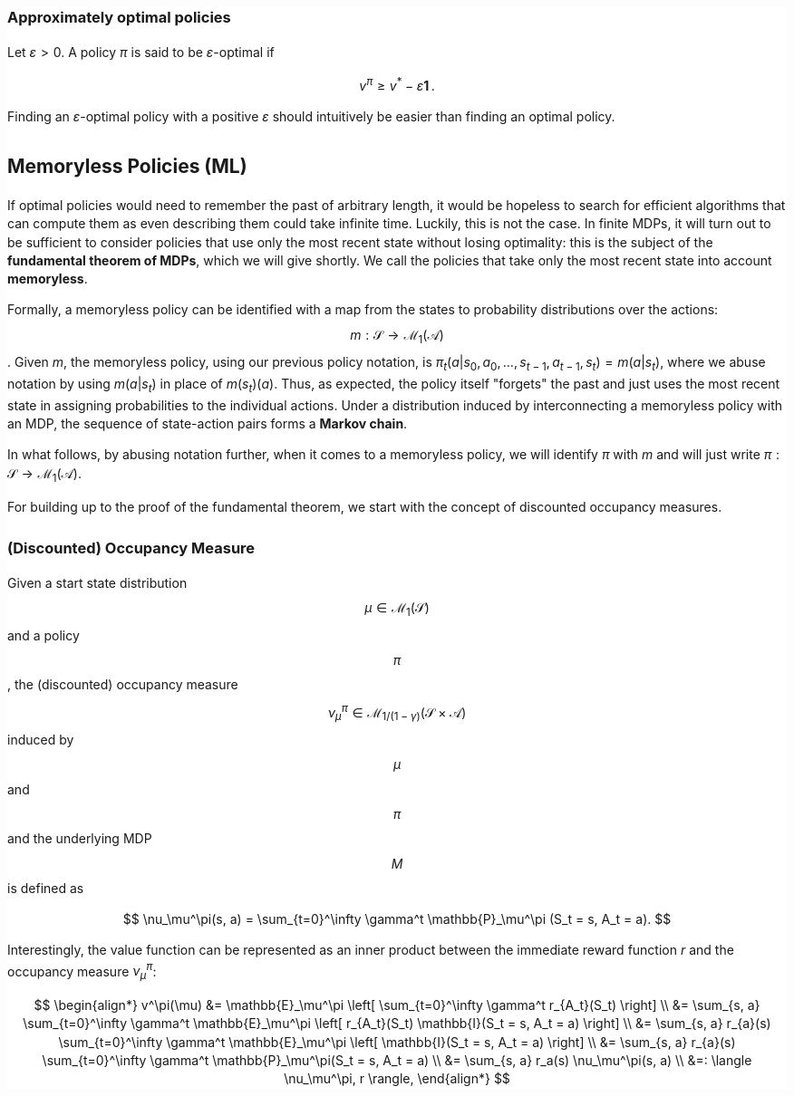 ### Approximately optimal policies
Let $\varepsilon>0$. A policy $\pi$ is said to be $\varepsilon$-optimal if

$$
v^\pi \ge v^* - \varepsilon \boldsymbol{1}\,.
$$

Finding an $\varepsilon$-optimal policy with a positive $\varepsilon$ should intuitively be easier than finding an optimal policy.


## Memoryless Policies (ML)

If optimal policies would need to remember the past of arbitrary length, it would be hopeless to search for efficient algorithms that can compute them as even describing them could take infinite time.
Luckily, this is not the case. In finite MDPs, it will turn out to be sufficient to consider policies that use only the most recent state without losing optimality: this is the subject of the **fundamental theorem of MDPs**, which we will give shortly.
We call the policies that take only the most recent state into account **memoryless**.

Formally, a memoryless policy can be identified with a map from the states to probability distributions over the actions: $$m: \mathcal{S}\to \mathcal{M}_1(\mathcal{A})$$.
Given $m$, the memoryless policy, using our previous policy notation, is $\pi_t(a|s_0,a_0,\dots,s_{t-1},a_{t-1},s_t) = m(a|s_t)$, where we abuse notation by using $m(a|s_t)$ in place of $m(s_t)(a)$.
Thus, as expected, the policy itself "forgets" the past and just uses the most recent state in assigning probabilities to the individual actions.
Under a distribution induced by interconnecting a memoryless policy with an MDP, the sequence of state-action pairs forms a **Markov chain**.

In what follows, by abusing notation further, when it comes to a memoryless policy, we will identify $\pi$ with $m$ and will just write $\pi: \mathcal{S} \to \mathcal{M}_1(\mathcal{A})$.

For building up to the proof of the fundamental theorem, we start with the concept of discounted occupancy measures.

### (Discounted) Occupancy Measure
Given a start state distribution $$\mu \in \mathcal{M}_1(\mathcal{S})$$ and a policy $$\pi$$, the (discounted) occupancy measure $$\nu_\mu^\pi \in \mathcal{M}_{1/(1-\gamma)}(\mathcal{S} \times \mathcal{A})$$ induced by $$\mu$$ and $$\pi$$ and the underlying MDP $$M$$ is defined as

$$
\nu_\mu^\pi(s, a) = \sum_{t=0}^\infty \gamma^t \mathbb{P}_\mu^\pi (S_t = s, A_t = a).
$$

Interestingly, the value function can be represented as an inner product between the immediate reward function $r$ and the occupancy measure $\nu_\mu^\pi$:

$$
\begin{align*}
v^\pi(\mu) &= \mathbb{E}_\mu^\pi \left[ \sum_{t=0}^\infty \gamma^t r_{A_t}(S_t) \right] \\
&= \sum_{s, a} \sum_{t=0}^\infty \gamma^t \mathbb{E}_\mu^\pi \left[ r_{A_t}(S_t) \mathbb{I}(S_t = s, A_t = a)  \right] \\
&= \sum_{s, a} r_{a}(s) \sum_{t=0}^\infty \gamma^t \mathbb{E}_\mu^\pi \left[ \mathbb{I}(S_t = s, A_t = a)  \right] \\
&= \sum_{s, a} r_{a}(s) \sum_{t=0}^\infty \gamma^t \mathbb{P}_\mu^\pi(S_t = s, A_t = a) \\
&= \sum_{s, a} r_a(s) \nu_\mu^\pi(s, a) \\
&=: \langle \nu_\mu^\pi, r \rangle,
\end{align*}
$$
